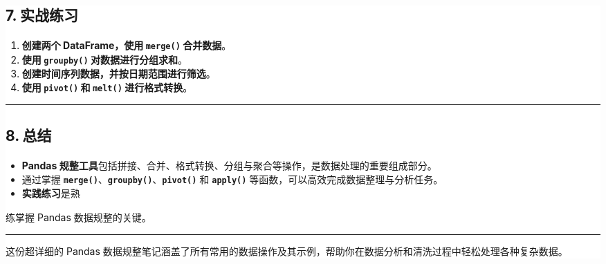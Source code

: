 ## **7. 实战练习**

1. **创建两个 DataFrame，使用 `merge()` 合并数据**。
2. **使用 `groupby()` 对数据进行分组求和**。
3. **创建时间序列数据，并按日期范围进行筛选**。
4. **使用 `pivot()` 和 `melt()` 进行格式转换**。

---

## **8. 总结**

- **Pandas 规整工具**包括拼接、合并、格式转换、分组与聚合等操作，是数据处理的重要组成部分。
- 通过掌握 **`merge()`**、**`groupby()`**、**`pivot()`** 和 **`apply()`** 等函数，可以高效完成数据整理与分析任务。
- **实践练习**是熟



练掌握 Pandas 数据规整的关键。

---

这份超详细的 Pandas 数据规整笔记涵盖了所有常用的数据操作及其示例，帮助你在数据分析和清洗过程中轻松处理各种复杂数据。